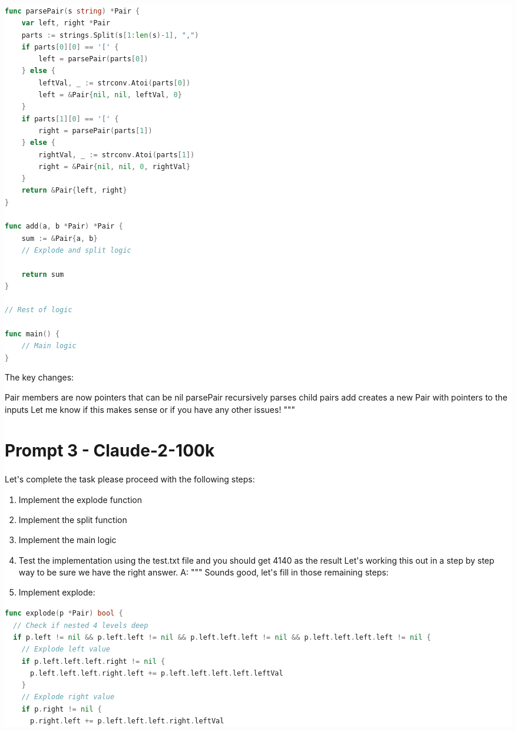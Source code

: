 ```go
func parsePair(s string) *Pair {
	var left, right *Pair
	parts := strings.Split(s[1:len(s)-1], ",")
	if parts[0][0] == '[' {
		left = parsePair(parts[0])
	} else {
		leftVal, _ := strconv.Atoi(parts[0])
		left = &Pair{nil, nil, leftVal, 0}
	}
	if parts[1][0] == '[' {
		right = parsePair(parts[1])
	} else {
		rightVal, _ := strconv.Atoi(parts[1])
		right = &Pair{nil, nil, 0, rightVal}
	}
	return &Pair{left, right} 
}

func add(a, b *Pair) *Pair {
	sum := &Pair{a, b}
	// Explode and split logic
	
	return sum
}

// Rest of logic

func main() {
	// Main logic
}
```
The key changes:

Pair members are now pointers that can be nil
parsePair recursively parses child pairs
add creates a new Pair with pointers to the inputs
Let me know if this makes sense or if you have any other issues!
"""
# Prompt 3 - Claude-2-100k
Let's complete the task please proceed with the following steps:
1. Implement the explode function
2. Implement the split function
3. Implement the main logic
4. Test the implementation using the test.txt file and you should get 4140 as the result
Let's working this out in a step by step way to be sure we have the right answer.
A:
"""
Sounds good, let's fill in those remaining steps:

1. Implement explode:
```go
func explode(p *Pair) bool {
  // Check if nested 4 levels deep
  if p.left != nil && p.left.left != nil && p.left.left.left != nil && p.left.left.left.left != nil {
    // Explode left value 
    if p.left.left.left.right != nil {
      p.left.left.left.right.left += p.left.left.left.left.leftVal
    }
    // Explode right value
    if p.right != nil {
      p.right.left += p.left.left.left.right.leftVal 
```